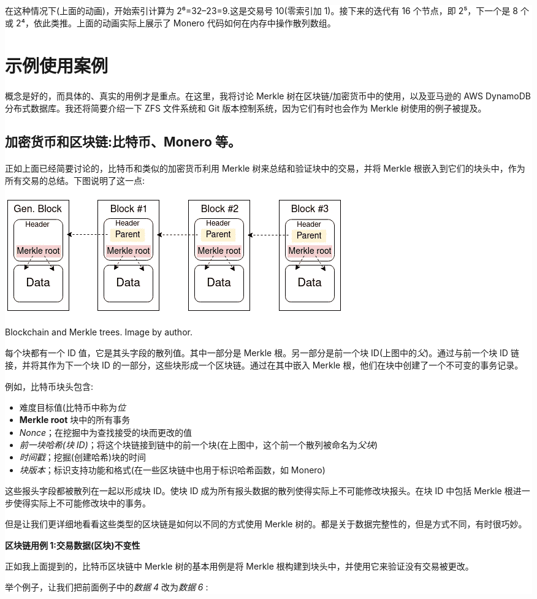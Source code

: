 在这种情况下(上面的动画)，开始索引计算为 2⁶=32–23=9.这是交易号 10(零索引加 1)。接下来的迭代有 16 个节点，即 2⁵，下一个是 8 个或 2⁴，依此类推。上面的动画实际上展示了 Monero 代码如何在内存中操作散列数组。

# 示例使用案例

概念是好的，而具体的、真实的用例才是重点。在这里，我将讨论 Merkle 树在区块链/加密货币中的使用，以及亚马逊的 AWS DynamoDB 分布式数据库。我还将简要介绍一下 ZFS 文件系统和 Git 版本控制系统，因为它们有时也会作为 Merkle 树使用的例子被提及。

## 加密货币和区块链:比特币、Monero 等。

正如上面已经简要讨论的，比特币和类似的加密货币利用 Merkle 树来总结和验证块中的交易，并将 Merkle 根嵌入到它们的块头中，作为所有交易的总结。下图说明了这一点:

![](img/1ccf70db62d15ee412f30fb0a230d41a.png)

Blockchain and Merkle trees. Image by author.

每个块都有一个 ID 值，它是其头字段的散列值。其中一部分是 Merkle 根。另一部分是前一个块 ID(上图中的*父*)。通过与前一个块 ID 链接，并将其作为下一个块 ID 的一部分，这些块形成一个区块链。通过在其中嵌入 Merkle 根，他们在块中创建了一个不可变的事务记录。

例如，比特币块头包含:

*   难度目标值(比特币中称为*位*
*   **Merkle root** 块中的所有事务
*   *Nonce*；在挖掘中为查找接受的块而更改的值
*   *前一块哈希(块 ID)*；将这个块链接到链中的前一个块(在上图中，这个前一个散列被命名为*父块*)
*   *时间戳*；挖掘(创建哈希)块的时间
*   *块版本*；标识支持功能和格式(在一些区块链中也用于标识哈希函数，如 Monero)

这些报头字段都被散列在一起以形成块 ID。使块 ID 成为所有报头数据的散列使得实际上不可能修改块报头。在块 ID 中包括 Merkle 根进一步使得实际上不可能修改块中的事务。

但是让我们更详细地看看这些类型的区块链是如何以不同的方式使用 Merkle 树的。都是关于数据完整性的，但是方式不同，有时很巧妙。

**区块链用例 1:交易数据(区块)不变性**

正如我上面提到的，比特币区块链中 Merkle 树的基本用例是将 Merkle 根构建到块头中，并使用它来验证没有交易被更改。

举个例子，让我们把前面例子中的*数据 4* 改为*数据 6* :
